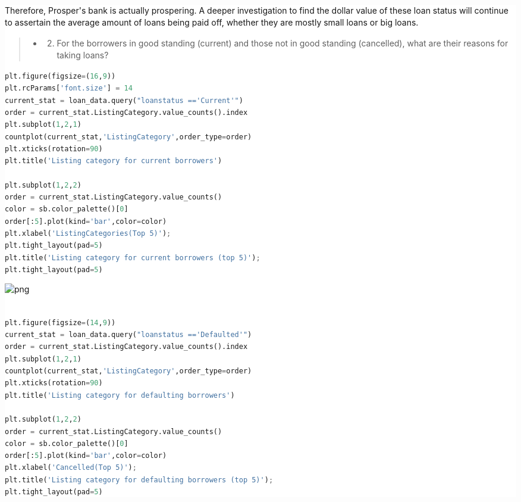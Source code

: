 Therefore, Prosper's bank is actually prospering. A deeper investigation to find the dollar value of these loan status will continue to assertain the average amount of loans being paid off, whether they are mostly small loans or big loans.

> - 2. For the borrowers in good standing (current) and those not in good standing (cancelled), what are their reasons for taking loans?


```python
plt.figure(figsize=(16,9))
plt.rcParams['font.size'] = 14
current_stat = loan_data.query("loanstatus =='Current'")
order = current_stat.ListingCategory.value_counts().index
plt.subplot(1,2,1)
countplot(current_stat,'ListingCategory',order_type=order)
plt.xticks(rotation=90)
plt.title('Listing category for current borrowers')

plt.subplot(1,2,2)
order = current_stat.ListingCategory.value_counts()
color = sb.color_palette()[0]
order[:5].plot(kind='bar',color=color)
plt.xlabel('ListingCategories(Top 5)');
plt.tight_layout(pad=5)
plt.title('Listing category for current borrowers (top 5)');
plt.tight_layout(pad=5)

```


    
![png](Part_I_exploration_files/Part_I_exploration_23_0.png)
    



```python

plt.figure(figsize=(14,9))
current_stat = loan_data.query("loanstatus =='Defaulted'")
order = current_stat.ListingCategory.value_counts().index
plt.subplot(1,2,1)
countplot(current_stat,'ListingCategory',order_type=order)
plt.xticks(rotation=90)
plt.title('Listing category for defaulting borrowers')

plt.subplot(1,2,2)
order = current_stat.ListingCategory.value_counts()
color = sb.color_palette()[0]
order[:5].plot(kind='bar',color=color)
plt.xlabel('Cancelled(Top 5)');
plt.title('Listing category for defaulting borrowers (top 5)');
plt.tight_layout(pad=5)

```
